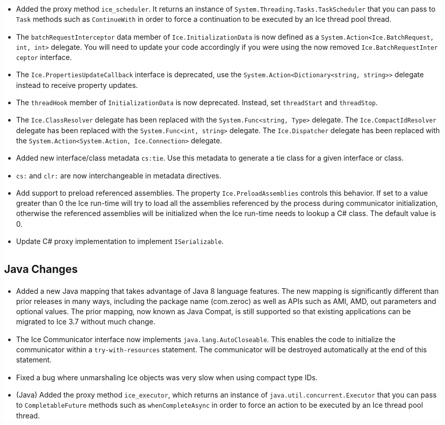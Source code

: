 - Added the proxy method `ice_scheduler`. It returns an instance of
  `System.Threading.Tasks.TaskScheduler` that you can pass to `Task` methods
  such as `ContinueWith` in order to force a continuation to be executed by
  an Ice thread pool thread.

- The `batchRequestInterceptor` data member of `Ice.InitializationData` is now
  defined as a `System.Action<Ice.BatchRequest, int, int>` delegate. You will
  need to update your code accordingly if you were using the now removed
  `Ice.BatchRequestInterceptor` interface.

- The `Ice.PropertiesUpdateCallback` interface is deprecated, use the
  `System.Action<Dictionary<string, string>>` delegate instead to receive
  property updates.

- The `threadHook` member of `InitializationData` is now deprecated. Instead,
  set `threadStart` and `threadStop`.

- The `Ice.ClassResolver` delegate has been replaced with the
  `System.Func<string, Type>` delegate. The `Ice.CompactIdResolver` delegate
  has been replaced with the `System.Func<int, string>` delegate. The
  `Ice.Dispatcher` delegate has been replaced with the
  `System.Action<System.Action, Ice.Connection>` delegate.

- Added new interface/class metadata `cs:tie`. Use this metadata to generate a
  tie class for a given interface or class.

- `cs:` and `clr:` are now interchangeable in metadata directives.

- Add support to preload referenced assemblies. The property
  `Ice.PreloadAssemblies` controls this behavior. If set to a value greater than
  0 the Ice run-time will try to load all the assemblies referenced by the
  process during communicator initialization, otherwise the referenced
  assemblies will be initialized when the Ice run-time needs to lookup a C#
  class. The default value is 0.

- Update C# proxy implementation to implement `ISerializable`.

## Java Changes

- Added a new Java mapping that takes advantage of Java 8 language features. The
  new mapping is significantly different than prior releases in many ways,
  including the package name (com.zeroc) as well as APIs such as AMI, AMD, out
  parameters and optional values. The prior mapping, now known as Java Compat,
  is still supported so that existing applications can be migrated to Ice 3.7
  without much change.

- The Ice Communicator interface now implements `java.lang.AutoCloseable`.
  This enables the code to initialize the communicator within a
  `try-with-resources` statement. The communicator will be destroyed
   automatically at the end of this statement.

- Fixed a bug where unmarshaling Ice objects was very slow when using
  compact type IDs.

- (Java) Added the proxy method `ice_executor`, which returns an instance of
  `java.util.concurrent.Executor` that you can pass to `CompletableFuture`
  methods such as `whenCompleteAsync` in order to force an action to be
  executed by an Ice thread pool thread.
